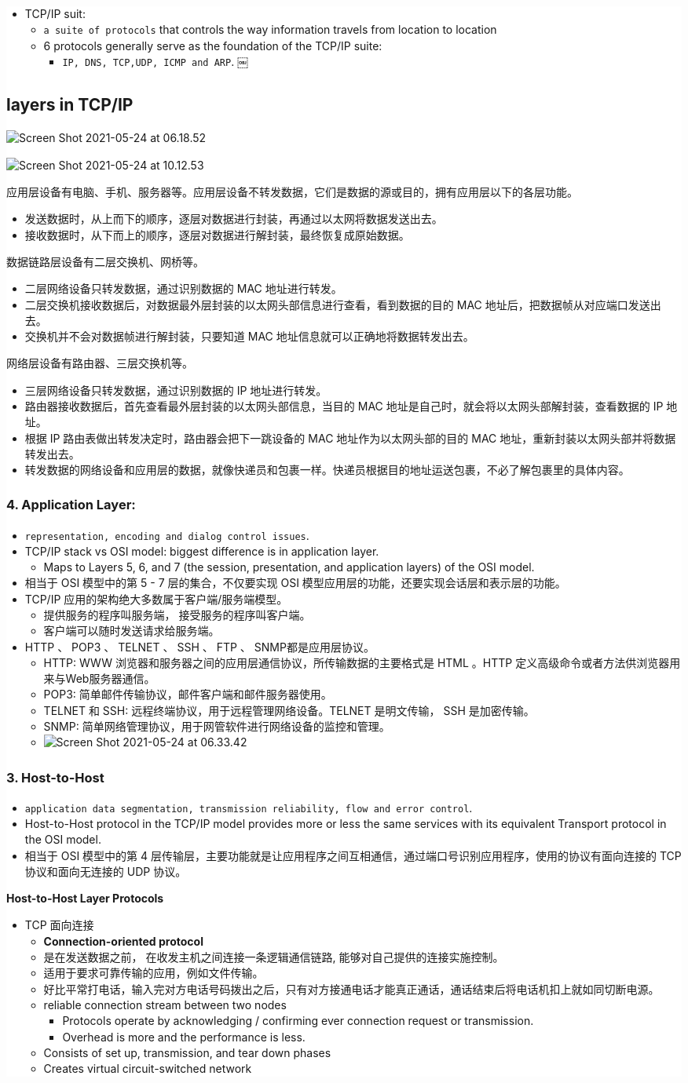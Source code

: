 - TCP/IP suit:
  - `a suite of protocols` that controls the way information travels from location to location
  - 6 protocols generally serve as the foundation of the TCP/IP suite:
    - `IP, DNS, TCP,UDP, ICMP and ARP`.
￼

## layers in TCP/IP

![Screen Shot 2021-05-24 at 06.18.52](https://i.imgur.com/i9Exmr6.png)

![Screen Shot 2021-05-24 at 10.12.53](https://i.imgur.com/UVegMDU.png)

应用层设备有电脑、手机、服务器等。应用层设备不转发数据，它们是数据的源或目的，拥有应用层以下的各层功能。
- 发送数据时，从上而下的顺序，逐层对数据进行封装，再通过以太网将数据发送出去。
- 接收数据时，从下而上的顺序，逐层对数据进行解封装，最终恢复成原始数据。

数据链路层设备有二层交换机、网桥等。
- 二层网络设备只转发数据，通过识别数据的 MAC 地址进行转发。
- 二层交换机接收数据后，对数据最外层封装的以太网头部信息进行查看，看到数据的目的 MAC 地址后，把数据帧从对应端口发送出去。
- 交换机并不会对数据帧进行解封装，只要知道 MAC 地址信息就可以正确地将数据转发出去。

网络层设备有路由器、三层交换机等。
- 三层网络设备只转发数据，通过识别数据的 IP 地址进行转发。
- 路由器接收数据后，首先查看最外层封装的以太网头部信息，当目的 MAC 地址是自己时，就会将以太网头部解封装，查看数据的 IP 地址。
- 根据 IP 路由表做出转发决定时，路由器会把下一跳设备的 MAC 地址作为以太网头部的目的 MAC 地址，重新封装以太网头部并将数据转发出去。
- 转发数据的网络设备和应用层的数据，就像快递员和包裹一样。快递员根据目的地址运送包裹，不必了解包裹里的具体内容。
 

### 4. **Application Layer**:
- `representation, encoding and dialog control issues`.
- TCP/IP stack vs OSI model: biggest difference is in application layer.
  - Maps to Layers 5, 6, and 7 (the session, presentation, and application layers) of the OSI model.
- 相当于 OSI 模型中的第 5 - 7 层的集合，不仅要实现 OSI 模型应用层的功能，还要实现会话层和表示层的功能。
- TCP/IP 应用的架构绝大多数属于客户端/服务端模型。
  - 提供服务的程序叫服务端， 接受服务的程序叫客户端。
  - 客户端可以随时发送请求给服务端。
- HTTP 、 POP3 、 TELNET 、 SSH 、 FTP 、 SNMP都是应用层协议。
  - HTTP: WWW 浏览器和服务器之间的应用层通信协议，所传输数据的主要格式是 HTML 。HTTP 定义高级命令或者方法供浏览器用来与Web服务器通信。
  - POP3: 简单邮件传输协议，邮件客户端和邮件服务器使用。
  - TELNET 和 SSH: 远程终端协议，用于远程管理网络设备。TELNET 是明文传输， SSH 是加密传输。
  - SNMP: 简单网络管理协议，用于网管软件进行网络设备的监控和管理。
  - ![Screen Shot 2021-05-24 at 06.33.42](https://i.imgur.com/XrzJWOi.png)

### 3. **Host-to-Host**
- `application data segmentation, transmission reliability, flow and error control`.
- Host-to-Host protocol in the TCP/IP model provides more or less the same services with its equivalent Transport protocol in the OSI model.
- 相当于 OSI 模型中的第 4 层传输层，主要功能就是让应用程序之间互相通信，通过端口号识别应用程序，使用的协议有面向连接的 TCP 协议和面向无连接的 UDP 协议。

**Host-to-Host Layer Protocols**
- TCP 面向连接
  - **Connection-oriented protocol**
  - 是在发送数据之前， 在收发主机之间连接一条逻辑通信链路, 能够对自己提供的连接实施控制。
  - 适用于要求可靠传输的应用，例如文件传输。
  - 好比平常打电话，输入完对方电话号码拨出之后，只有对方接通电话才能真正通话，通话结束后将电话机扣上就如同切断电源。
  - reliable connection stream between two nodes
    - Protocols operate by acknowledging / confirming ever connection request or transmission.
    - Overhead is more and the performance is less.
  - Consists of set up, transmission, and tear down phases
  - Creates virtual circuit-switched network
